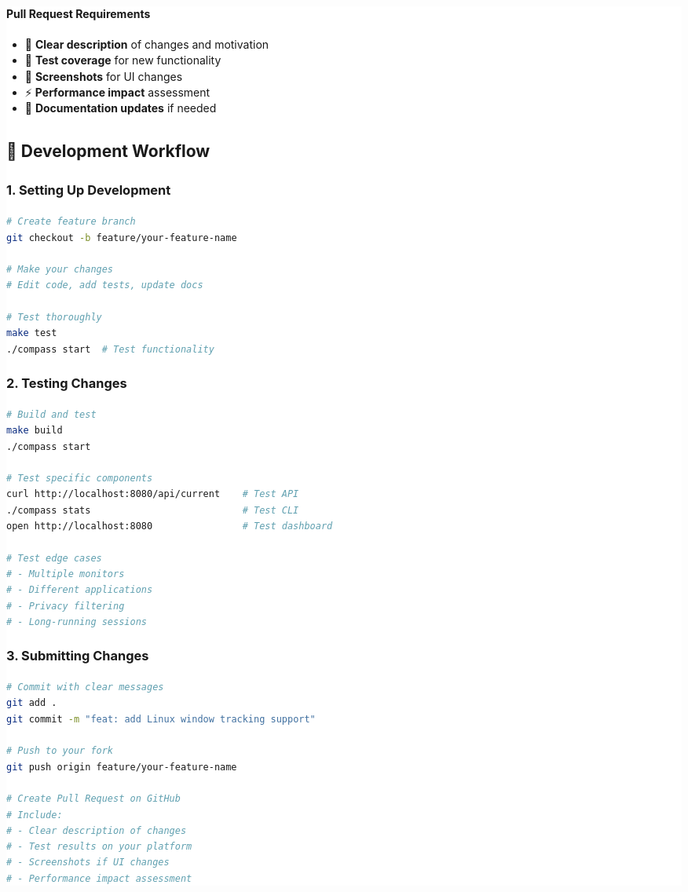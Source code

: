 #### **Pull Request Requirements**

- 📝 **Clear description** of changes and motivation
- 🧪 **Test coverage** for new functionality
- 📸 **Screenshots** for UI changes
- ⚡ **Performance impact** assessment
- 📖 **Documentation updates** if needed

## 🔧 **Development Workflow**

### **1. Setting Up Development**

```bash
# Create feature branch
git checkout -b feature/your-feature-name

# Make your changes
# Edit code, add tests, update docs

# Test thoroughly
make test
./compass start  # Test functionality
```

### **2. Testing Changes**

```bash
# Build and test
make build
./compass start

# Test specific components
curl http://localhost:8080/api/current    # Test API
./compass stats                           # Test CLI
open http://localhost:8080                # Test dashboard

# Test edge cases
# - Multiple monitors
# - Different applications
# - Privacy filtering
# - Long-running sessions
```

### **3. Submitting Changes**

```bash
# Commit with clear messages
git add .
git commit -m "feat: add Linux window tracking support"

# Push to your fork
git push origin feature/your-feature-name

# Create Pull Request on GitHub
# Include:
# - Clear description of changes
# - Test results on your platform
# - Screenshots if UI changes
# - Performance impact assessment
```
